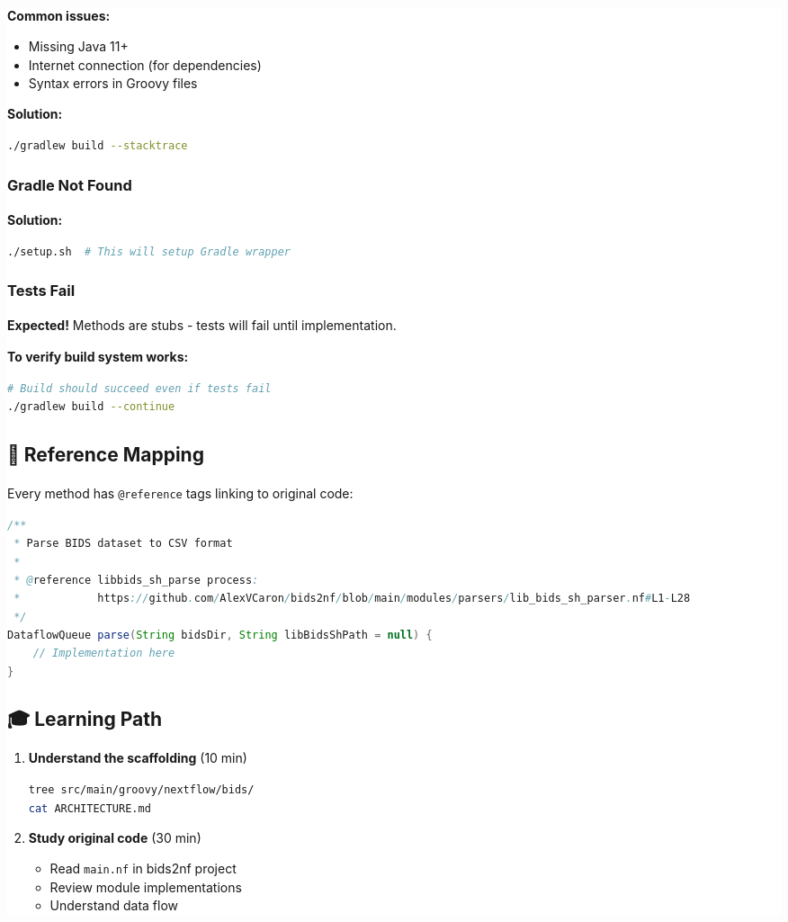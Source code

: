 **Common issues:**
- Missing Java 11+
- Internet connection (for dependencies)
- Syntax errors in Groovy files

**Solution:**
```bash
./gradlew build --stacktrace
```

### Gradle Not Found

**Solution:**
```bash
./setup.sh  # This will setup Gradle wrapper
```

### Tests Fail

**Expected!** Methods are stubs - tests will fail until implementation.

**To verify build system works:**
```bash
# Build should succeed even if tests fail
./gradlew build --continue
```

## 📖 Reference Mapping

Every method has `@reference` tags linking to original code:

```groovy
/**
 * Parse BIDS dataset to CSV format
 * 
 * @reference libbids_sh_parse process: 
 *            https://github.com/AlexVCaron/bids2nf/blob/main/modules/parsers/lib_bids_sh_parser.nf#L1-L28
 */
DataflowQueue parse(String bidsDir, String libBidsShPath = null) {
    // Implementation here
}
```

## 🎓 Learning Path

1. **Understand the scaffolding** (10 min)
   ```bash
   tree src/main/groovy/nextflow/bids/
   cat ARCHITECTURE.md
   ```

2. **Study original code** (30 min)
   - Read `main.nf` in bids2nf project
   - Review module implementations
   - Understand data flow

